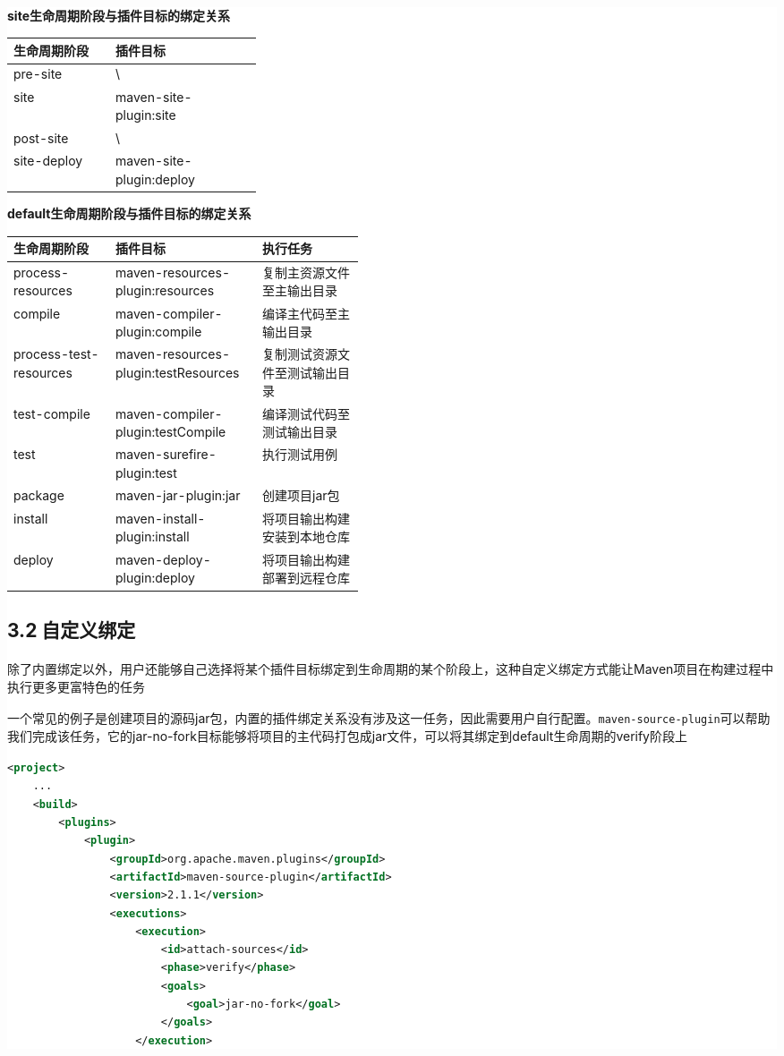 **site生命周期阶段与插件目标的绑定关系**

| 生命周期阶段 | 插件目标 |
|:--|:--|
| pre-site | \ |
| site | maven-site-plugin:site |
| post-site | \ |
| site-deploy | maven-site-plugin:deploy |

**default生命周期阶段与插件目标的绑定关系**

<style>
table th:nth-of-type(1) {
    width: 100px;
}
table th:nth-of-type(2) {
    width: 150px;
}
table th:nth-of-type(3) {
    width: 100px;
}
</style>

| 生命周期阶段 | 插件目标 | 执行任务 |
|:--|:--|:--|
| process-resources | maven-resources-plugin:resources | 复制主资源文件至主输出目录 |
| compile | maven-compiler-plugin:compile | 编译主代码至主输出目录 |
| process-test-resources | maven-resources-plugin:testResources | 复制测试资源文件至测试输出目录 |
| test-compile | maven-compiler-plugin:testCompile | 编译测试代码至测试输出目录 |
| test | maven-surefire-plugin:test | 执行测试用例 |
| package | maven-jar-plugin:jar | 创建项目jar包 |
| install | maven-install-plugin:install | 将项目输出构建安装到本地仓库 |
| deploy | maven-deploy-plugin:deploy | 将项目输出构建部署到远程仓库 |

## 3.2 自定义绑定

除了内置绑定以外，用户还能够自己选择将某个插件目标绑定到生命周期的某个阶段上，这种自定义绑定方式能让Maven项目在构建过程中执行更多更富特色的任务

一个常见的例子是创建项目的源码jar包，内置的插件绑定关系没有涉及这一任务，因此需要用户自行配置。`maven-source-plugin`可以帮助我们完成该任务，它的jar-no-fork目标能够将项目的主代码打包成jar文件，可以将其绑定到default生命周期的verify阶段上

```xml
<project>
    ...
    <build>
        <plugins>
            <plugin>
                <groupId>org.apache.maven.plugins</groupId>
                <artifactId>maven-source-plugin</artifactId>
                <version>2.1.1</version>
                <executions>
                    <execution>
                        <id>attach-sources</id>
                        <phase>verify</phase>
                        <goals>
                            <goal>jar-no-fork</goal>
                        </goals>
                    </execution>
```